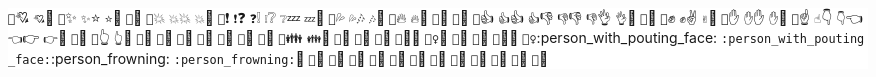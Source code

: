 <code>:revolving_hearts:</code></td></tr><tr class="even"><td style="text-align: center;">:cupid: <code>:cupid:</code></td><td style="text-align: center;">:sparkling_heart: <code>:sparkling_heart:</code></td><td style="text-align: center;">:sparkles: <code>:sparkles:</code></td></tr><tr class="odd"><td style="text-align: center;">:star: <code>:star:</code></td><td style="text-align: center;">:star2: <code>:star2:</code></td><td style="text-align: center;">:dizzy: <code>:dizzy:</code></td></tr><tr class="even"><td style="text-align: center;">:boom: <code>:boom:</code></td><td style="text-align: center;">:collision: <code>:collision:</code></td><td style="text-align: center;">:anger: <code>:anger:</code></td></tr><tr class="odd"><td style="text-align: center;">:exclamation: <code>:exclamation:</code></td><td style="text-align: center;">:question: <code>:question:</code></td><td style="text-align: center;">:grey_exclamation: <code>:grey_exclamation:</code></td></tr><tr class="even"><td style="text-align: center;">:grey_question: <code>:grey_question:</code></td><td style="text-align: center;">:zzz: <code>:zzz:</code></td><td style="text-align: center;">:dash: <code>:dash:</code></td></tr><tr class="odd"><td style="text-align: center;">:sweat_drops: <code>:sweat_drops:</code></td><td style="text-align: center;">:notes: <code>:notes:</code></td><td style="text-align: center;">:musical_note: <code>:musical_note:</code></td></tr><tr class="even"><td style="text-align: center;">:fire: <code>:fire:</code></td><td style="text-align: center;">:hankey: <code>:hankey:</code></td><td style="text-align: center;">:poop: <code>:poop:</code></td></tr><tr class="odd"><td style="text-align: center;">:shit: <code>:shit:</code></td><td style="text-align: center;">:+1: <code>:+1:</code></td><td style="text-align: center;">:thumbsup: <code>:thumbsup:</code></td></tr><tr class="even"><td style="text-align: center;">:-1: <code>:-1:</code></td><td style="text-align: center;">:thumbsdown: <code>:thumbsdown:</code></td><td style="text-align: center;">:ok_hand: <code>:ok_hand:</code></td></tr><tr class="odd"><td style="text-align: center;">:punch: <code>:punch:</code></td><td style="text-align: center;">:facepunch: <code>:facepunch:</code></td><td style="text-align: center;">:fist: <code>:fist:</code></td></tr><tr class="even"><td style="text-align: center;">:v: <code>:v:</code></td><td style="text-align: center;">:wave: <code>:wave:</code></td><td style="text-align: center;">:hand: <code>:hand:</code></td></tr><tr class="odd"><td style="text-align: center;">:raised_hand: <code>:raised_hand:</code></td><td style="text-align: center;">:open_hands: <code>:open_hands:</code></td><td style="text-align: center;">:point_up: <code>:point_up:</code></td></tr><tr class="even"><td style="text-align: center;">:point_down: <code>:point_down:</code></td><td style="text-align: center;">:point_left: <code>:point_left:</code></td><td style="text-align: center;">:point_right: <code>:point_right:</code></td></tr><tr class="odd"><td style="text-align: center;">:raised_hands: <code>:raised_hands:</code></td><td style="text-align: center;">:pray: <code>:pray:</code></td><td style="text-align: center;">:point_up_2: <code>:point_up_2:</code></td></tr><tr class="even"><td style="text-align: center;">:clap: <code>:clap:</code></td><td style="text-align: center;">:muscle: <code>:muscle:</code></td><td style="text-align: center;">:metal: <code>:metal:</code></td></tr><tr class="odd"><td style="text-align: center;">:fu: <code>:fu:</code></td><td style="text-align: center;">:walking: <code>:walking:</code></td><td style="text-align: center;">:runner: <code>:runner:</code></td></tr><tr class="even"><td style="text-align: center;">:running: <code>:running:</code></td><td style="text-align: center;">:couple: <code>:couple:</code></td><td style="text-align: center;">:family: <code>:family:</code></td></tr><tr class="odd"><td style="text-align: center;">:two_men_holding_hands: <code>:two_men_holding_hands:</code></td><td style="text-align: center;">:two_women_holding_hands: <code>:two_women_holding_hands:</code></td><td style="text-align: center;">:dancer: <code>:dancer:</code></td></tr><tr class="even"><td style="text-align: center;">:dancers: <code>:dancers:</code></td><td style="text-align: center;">:ok_woman: <code>:ok_woman:</code></td><td style="text-align: center;">:no_good: <code>:no_good:</code></td></tr><tr class="odd"><td style="text-align: center;">:information_desk_person: <code>:information_desk_person:</code></td><td style="text-align: center;">:raising_hand: <code>:raising_hand:</code></td><td style="text-align: center;">:bride_with_veil: <code>:bride_with_veil:</code></td></tr><tr class="even"><td style="text-align: center;">:person_with_pouting_face: <code>:person_with_pouting_face:</code></td><td style="text-align: center;">:person_frowning: <code>:person_frowning:</code></td><td style="text-align: center;">:bow: <code>:bow:</code></td></tr><tr class="odd"><td style="text-align: center;">:couplekiss: <code>:couplekiss:</code></td><td style="text-align: center;">:couple_with_heart: <code>:couple_with_heart:</code></td><td style="text-align: center;">:massage: <code>:massage:</code></td></tr><tr class="even"><td style="text-align: center;">:haircut: <code>:haircut:</code></td><td style="text-align: center;">:nail_care: <code>:nail_care:</code></td><td style="text-align: center;">:boy: <code>:boy:</code></td></tr><tr class="odd"><td style="text-align: center;">:girl: <code>:girl:</code></td><td style="text-align: center;">:woman: <code>:woman:</code></td><td style="text-align: center;">:man: <code>:man:</code></td></tr><tr class="even"><td style="text-align: center;">:baby: <code>:baby:</code></td><td style="text-align: center;">:older_woman: <code>:older_woman:</code></td><td style="text-align: center;">:older_man: